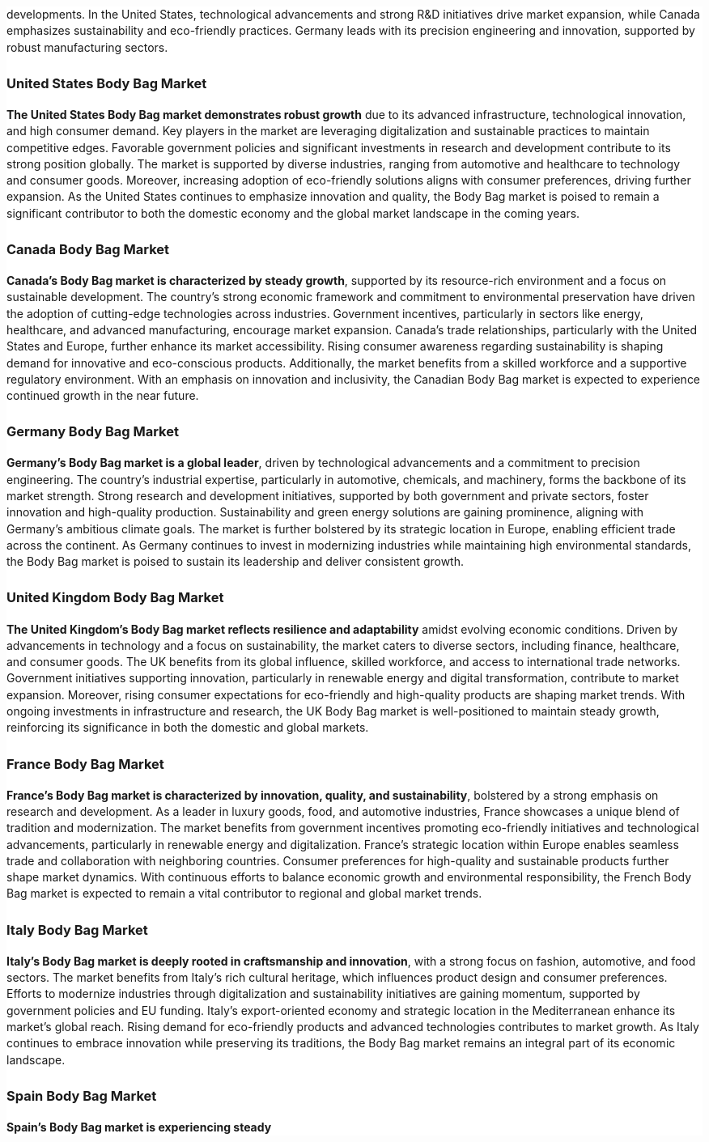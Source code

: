 developments. In the United States, technological advancements and strong R&amp;D initiatives drive market expansion, while Canada emphasizes sustainability and eco-friendly practices. Germany leads with its precision engineering and innovation, supported by robust manufacturing sectors.</span></em></p></blockquote><h3><strong>United States Body Bag Market</strong></h3><p><strong>The United States Body Bag market demonstrates robust growth</strong> due to its advanced infrastructure, technological innovation, and high consumer demand. Key players in the market are leveraging digitalization and sustainable practices to maintain competitive edges. Favorable government policies and significant investments in research and development contribute to its strong position globally. The market is supported by diverse industries, ranging from automotive and healthcare to technology and consumer goods. Moreover, increasing adoption of eco-friendly solutions aligns with consumer preferences, driving further expansion. As the United States continues to emphasize innovation and quality, the Body Bag market is poised to remain a significant contributor to both the domestic economy and the global market landscape in the coming years.</p><h3><strong>Canada Body Bag Market</strong></h3><p><strong>Canada&rsquo;s Body Bag market is characterized by steady growth</strong>, supported by its resource-rich environment and a focus on sustainable development. The country&rsquo;s strong economic framework and commitment to environmental preservation have driven the adoption of cutting-edge technologies across industries. Government incentives, particularly in sectors like energy, healthcare, and advanced manufacturing, encourage market expansion. Canada&rsquo;s trade relationships, particularly with the United States and Europe, further enhance its market accessibility. Rising consumer awareness regarding sustainability is shaping demand for innovative and eco-conscious products. Additionally, the market benefits from a skilled workforce and a supportive regulatory environment. With an emphasis on innovation and inclusivity, the Canadian Body Bag market is expected to experience continued growth in the near future.</p><h3><strong>Germany Body Bag Market</strong></h3><p><strong>Germany&rsquo;s Body Bag market is a global leader</strong>, driven by technological advancements and a commitment to precision engineering. The country&rsquo;s industrial expertise, particularly in automotive, chemicals, and machinery, forms the backbone of its market strength. Strong research and development initiatives, supported by both government and private sectors, foster innovation and high-quality production. Sustainability and green energy solutions are gaining prominence, aligning with Germany&rsquo;s ambitious climate goals. The market is further bolstered by its strategic location in Europe, enabling efficient trade across the continent. As Germany continues to invest in modernizing industries while maintaining high environmental standards, the Body Bag market is poised to sustain its leadership and deliver consistent growth.</p><h3><strong>United Kingdom Body Bag Market</strong></h3><p><strong>The United Kingdom&rsquo;s Body Bag market reflects resilience and adaptability</strong> amidst evolving economic conditions. Driven by advancements in technology and a focus on sustainability, the market caters to diverse sectors, including finance, healthcare, and consumer goods. The UK benefits from its global influence, skilled workforce, and access to international trade networks. Government initiatives supporting innovation, particularly in renewable energy and digital transformation, contribute to market expansion. Moreover, rising consumer expectations for eco-friendly and high-quality products are shaping market trends. With ongoing investments in infrastructure and research, the UK Body Bag market is well-positioned to maintain steady growth, reinforcing its significance in both the domestic and global markets.</p><h3><strong>France Body Bag Market</strong></h3><p><strong>France&rsquo;s Body Bag market is characterized by innovation, quality, and sustainability</strong>, bolstered by a strong emphasis on research and development. As a leader in luxury goods, food, and automotive industries, France showcases a unique blend of tradition and modernization. The market benefits from government incentives promoting eco-friendly initiatives and technological advancements, particularly in renewable energy and digitalization. France&rsquo;s strategic location within Europe enables seamless trade and collaboration with neighboring countries. Consumer preferences for high-quality and sustainable products further shape market dynamics. With continuous efforts to balance economic growth and environmental responsibility, the French Body Bag market is expected to remain a vital contributor to regional and global market trends.</p><h3><strong>Italy Body Bag Market</strong></h3><p><strong>Italy&rsquo;s Body Bag market is deeply rooted in craftsmanship and innovation</strong>, with a strong focus on fashion, automotive, and food sectors. The market benefits from Italy&rsquo;s rich cultural heritage, which influences product design and consumer preferences. Efforts to modernize industries through digitalization and sustainability initiatives are gaining momentum, supported by government policies and EU funding. Italy&rsquo;s export-oriented economy and strategic location in the Mediterranean enhance its market&rsquo;s global reach. Rising demand for eco-friendly products and advanced technologies contributes to market growth. As Italy continues to embrace innovation while preserving its traditions, the Body Bag market remains an integral part of its economic landscape.</p><h3><strong>Spain Body Bag Market</strong></h3><p><strong>Spain&rsquo;s Body Bag market is experiencing steady